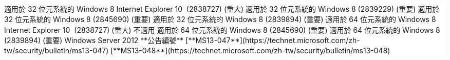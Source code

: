 </td>
</tr>
<tr>
<td style="border:1px solid black;">
適用於 32 位元系統的 Windows 8
</td>
<td style="border:1px solid black;">
Internet Explorer 10   
(2838727)  
(重大)
</td>
<td style="border:1px solid black;">
適用於 32 位元系統的 Windows 8  
(2839229)  
(重要)
</td>
<td style="border:1px solid black;">
適用於 32 位元系統的 Windows 8  
(2845690)  
(重要)
</td>
<td style="border:1px solid black;">
適用於 32 位元系統的 Windows 8  
(2839894)  
(重要)
</td>
</tr>
<tr class="alternateRow">
<td style="border:1px solid black;">
適用於 64 位元系統的 Windows 8
</td>
<td style="border:1px solid black;">
Internet Explorer 10   
(2838727)  
(重大)
</td>
<td style="border:1px solid black;">
不適用
</td>
<td style="border:1px solid black;">
適用於 64 位元系統的 Windows 8  
(2845690)  
(重要)
</td>
<td style="border:1px solid black;">
適用於 64 位元系統的 Windows 8  
(2839894)  
(重要)
</td>
</tr>
<tr>
<th colspan="5">
Windows Server 2012
</th>
</tr>
<tr>
<td style="border:1px solid black;">
**公告編號**
</td>
<td style="border:1px solid black;">
[**MS13-047**](https://technet.microsoft.com/zh-tw/security/bulletin/ms13-047)
</td>
<td style="border:1px solid black;">
[**MS13-048**](https://technet.microsoft.com/zh-tw/security/bulletin/ms13-048)